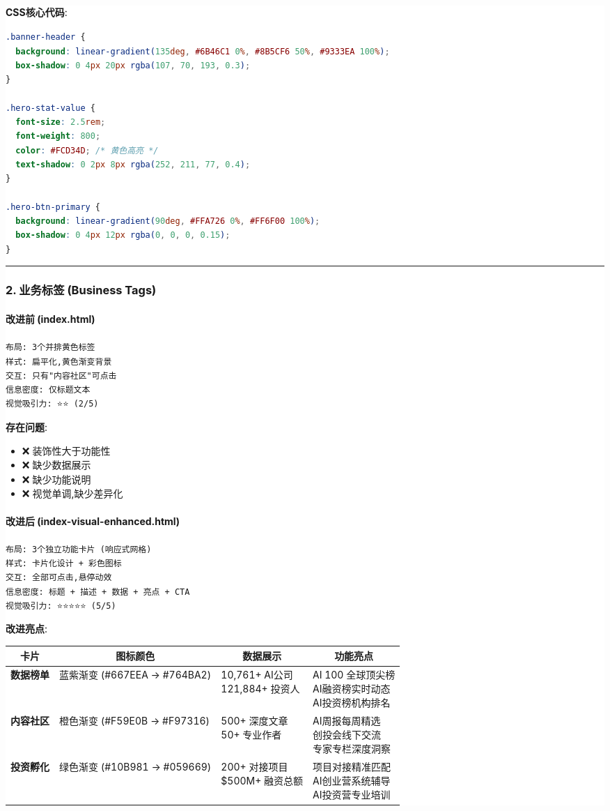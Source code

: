 **CSS核心代码**:
```css
.banner-header {
  background: linear-gradient(135deg, #6B46C1 0%, #8B5CF6 50%, #9333EA 100%);
  box-shadow: 0 4px 20px rgba(107, 70, 193, 0.3);
}

.hero-stat-value {
  font-size: 2.5rem;
  font-weight: 800;
  color: #FCD34D; /* 黄色高亮 */
  text-shadow: 0 2px 8px rgba(252, 211, 77, 0.4);
}

.hero-btn-primary {
  background: linear-gradient(90deg, #FFA726 0%, #FF6F00 100%);
  box-shadow: 0 4px 12px rgba(0, 0, 0, 0.15);
}
```

---

### 2. 业务标签 (Business Tags)

#### **改进前** (index.html)
```
布局: 3个并排黄色标签
样式: 扁平化,黄色渐变背景
交互: 只有"内容社区"可点击
信息密度: 仅标题文本
视觉吸引力: ⭐⭐ (2/5)
```

**存在问题**:
- ❌ 装饰性大于功能性
- ❌ 缺少数据展示
- ❌ 缺少功能说明
- ❌ 视觉单调,缺少差异化

#### **改进后** (index-visual-enhanced.html)
```
布局: 3个独立功能卡片 (响应式网格)
样式: 卡片化设计 + 彩色图标
交互: 全部可点击,悬停动效
信息密度: 标题 + 描述 + 数据 + 亮点 + CTA
视觉吸引力: ⭐⭐⭐⭐⭐ (5/5)
```

**改进亮点**:

| 卡片 | 图标颜色 | 数据展示 | 功能亮点 |
|------|----------|----------|----------|
| **数据榜单** | 蓝紫渐变 (#667EEA → #764BA2) | 10,761+ AI公司<br>121,884+ 投资人 | AI 100 全球顶尖榜<br>AI融资榜实时动态<br>AI投资榜机构排名 |
| **内容社区** | 橙色渐变 (#F59E0B → #F97316) | 500+ 深度文章<br>50+ 专业作者 | AI周报每周精选<br>创投会线下交流<br>专家专栏深度洞察 |
| **投资孵化** | 绿色渐变 (#10B981 → #059669) | 200+ 对接项目<br>$500M+ 融资总额 | 项目对接精准匹配<br>AI创业营系统辅导<br>AI投资营专业培训 |
